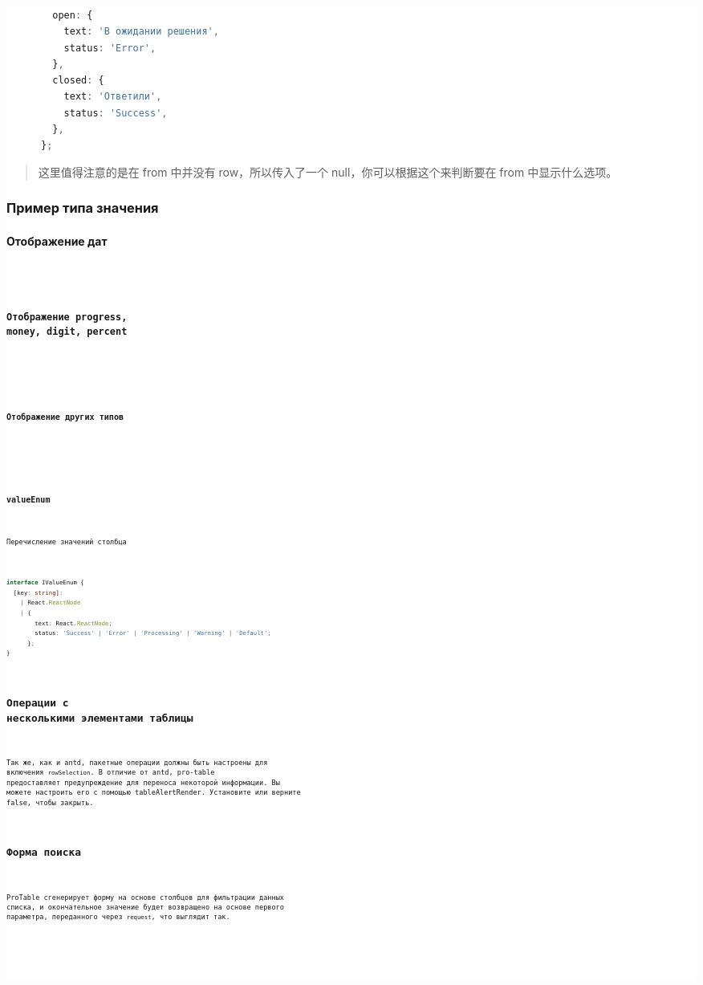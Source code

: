 ```ts | pure
        open: {
          text: 'В ожидании решения',
          status: 'Error',
        },
        closed: {
          text: 'Ответили',
          status: 'Success',
        },
      };
```

> 这里值得注意的是在 from 中并没有 row，所以传入了一个 null，你可以根据这个来判断要在 from 中显示什么选项。

### Пример типа значения

#### Отображение дат

<code src="../demos/valueTypeDate.tsx" background="#f5f5f5"/>

#### Отображение progress, money, digit, percent

<code src="../demos/valueTypeNumber.tsx" background="#f5f5f5"/>

#### Отображение других типов

<code src="../demos/valueType.tsx" background="#f5f5f5"/>

### valueEnum

Перечисление значений столбца

```typescript | pure
interface IValueEnum {
  [key: string]:
    | React.ReactNode
    | {
        text: React.ReactNode;
        status: 'Success' | 'Error' | 'Processing' | 'Warning' | 'Default';
      };
}
```

## Операции с несколькими элементами таблицы 

Так же, как и antd, пакетные операции должны быть настроены для включения `rowSelection`. В отличие от antd, pro-table предоставляет предупреждение для переноса некоторой информации. Вы можете настроить его с помощью tableAlertRender. Установите или верните false, чтобы закрыть.

## Форма поиска

ProTable сгенерирует форму на основе столбцов для фильтрации данных списка, и окончательное значение будет возвращено на основе первого параметра, переданного через `request`, что выглядит так.
